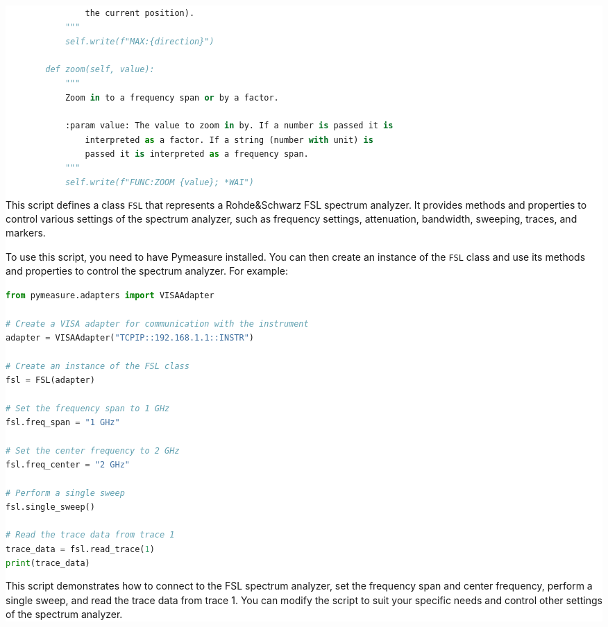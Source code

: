 ```python
                the current position).
            """
            self.write(f"MAX:{direction}")

        def zoom(self, value):
            """
            Zoom in to a frequency span or by a factor.

            :param value: The value to zoom in by. If a number is passed it is
                interpreted as a factor. If a string (number with unit) is
                passed it is interpreted as a frequency span.
            """
            self.write(f"FUNC:ZOOM {value}; *WAI")
```

This script defines a class `FSL` that represents a Rohde&Schwarz FSL spectrum analyzer. It provides methods and properties to control various settings of the spectrum analyzer, such as frequency settings, attenuation, bandwidth, sweeping, traces, and markers.

To use this script, you need to have Pymeasure installed. You can then create an instance of the `FSL` class and use its methods and properties to control the spectrum analyzer. For example:

```python
from pymeasure.adapters import VISAAdapter

# Create a VISA adapter for communication with the instrument
adapter = VISAAdapter("TCPIP::192.168.1.1::INSTR")

# Create an instance of the FSL class
fsl = FSL(adapter)

# Set the frequency span to 1 GHz
fsl.freq_span = "1 GHz"

# Set the center frequency to 2 GHz
fsl.freq_center = "2 GHz"

# Perform a single sweep
fsl.single_sweep()

# Read the trace data from trace 1
trace_data = fsl.read_trace(1)
print(trace_data)
```

This script demonstrates how to connect to the FSL spectrum analyzer, set the frequency span and center frequency, perform a single sweep, and read the trace data from trace 1. You can modify the script to suit your specific needs and control other settings of the spectrum analyzer.


